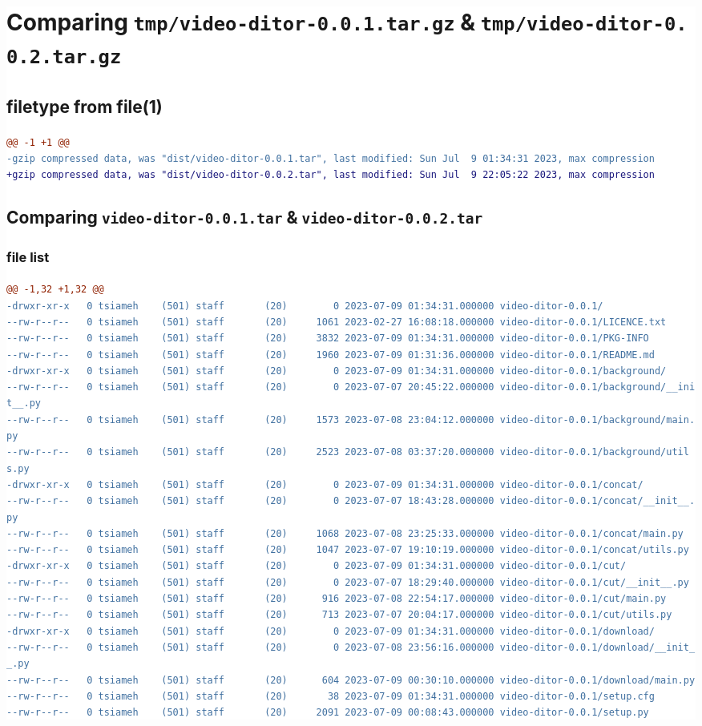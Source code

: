 # Comparing `tmp/video-ditor-0.0.1.tar.gz` & `tmp/video-ditor-0.0.2.tar.gz`

## filetype from file(1)

```diff
@@ -1 +1 @@
-gzip compressed data, was "dist/video-ditor-0.0.1.tar", last modified: Sun Jul  9 01:34:31 2023, max compression
+gzip compressed data, was "dist/video-ditor-0.0.2.tar", last modified: Sun Jul  9 22:05:22 2023, max compression
```

## Comparing `video-ditor-0.0.1.tar` & `video-ditor-0.0.2.tar`

### file list

```diff
@@ -1,32 +1,32 @@
-drwxr-xr-x   0 tsiameh    (501) staff       (20)        0 2023-07-09 01:34:31.000000 video-ditor-0.0.1/
--rw-r--r--   0 tsiameh    (501) staff       (20)     1061 2023-02-27 16:08:18.000000 video-ditor-0.0.1/LICENCE.txt
--rw-r--r--   0 tsiameh    (501) staff       (20)     3832 2023-07-09 01:34:31.000000 video-ditor-0.0.1/PKG-INFO
--rw-r--r--   0 tsiameh    (501) staff       (20)     1960 2023-07-09 01:31:36.000000 video-ditor-0.0.1/README.md
-drwxr-xr-x   0 tsiameh    (501) staff       (20)        0 2023-07-09 01:34:31.000000 video-ditor-0.0.1/background/
--rw-r--r--   0 tsiameh    (501) staff       (20)        0 2023-07-07 20:45:22.000000 video-ditor-0.0.1/background/__init__.py
--rw-r--r--   0 tsiameh    (501) staff       (20)     1573 2023-07-08 23:04:12.000000 video-ditor-0.0.1/background/main.py
--rw-r--r--   0 tsiameh    (501) staff       (20)     2523 2023-07-08 03:37:20.000000 video-ditor-0.0.1/background/utils.py
-drwxr-xr-x   0 tsiameh    (501) staff       (20)        0 2023-07-09 01:34:31.000000 video-ditor-0.0.1/concat/
--rw-r--r--   0 tsiameh    (501) staff       (20)        0 2023-07-07 18:43:28.000000 video-ditor-0.0.1/concat/__init__.py
--rw-r--r--   0 tsiameh    (501) staff       (20)     1068 2023-07-08 23:25:33.000000 video-ditor-0.0.1/concat/main.py
--rw-r--r--   0 tsiameh    (501) staff       (20)     1047 2023-07-07 19:10:19.000000 video-ditor-0.0.1/concat/utils.py
-drwxr-xr-x   0 tsiameh    (501) staff       (20)        0 2023-07-09 01:34:31.000000 video-ditor-0.0.1/cut/
--rw-r--r--   0 tsiameh    (501) staff       (20)        0 2023-07-07 18:29:40.000000 video-ditor-0.0.1/cut/__init__.py
--rw-r--r--   0 tsiameh    (501) staff       (20)      916 2023-07-08 22:54:17.000000 video-ditor-0.0.1/cut/main.py
--rw-r--r--   0 tsiameh    (501) staff       (20)      713 2023-07-07 20:04:17.000000 video-ditor-0.0.1/cut/utils.py
-drwxr-xr-x   0 tsiameh    (501) staff       (20)        0 2023-07-09 01:34:31.000000 video-ditor-0.0.1/download/
--rw-r--r--   0 tsiameh    (501) staff       (20)        0 2023-07-08 23:56:16.000000 video-ditor-0.0.1/download/__init__.py
--rw-r--r--   0 tsiameh    (501) staff       (20)      604 2023-07-09 00:30:10.000000 video-ditor-0.0.1/download/main.py
--rw-r--r--   0 tsiameh    (501) staff       (20)       38 2023-07-09 01:34:31.000000 video-ditor-0.0.1/setup.cfg
--rw-r--r--   0 tsiameh    (501) staff       (20)     2091 2023-07-09 00:08:43.000000 video-ditor-0.0.1/setup.py
```